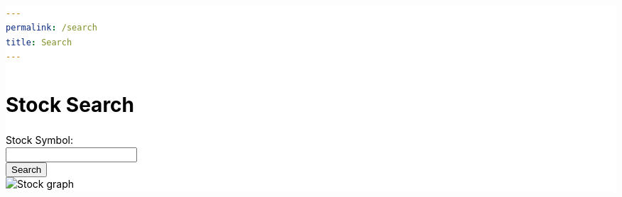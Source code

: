 ```yaml
---
permalink: /search
title: Search
---
```


<html>
<head>
    <link rel="stylesheet" href="https://code.jquery.com/ui/1.12.1/themes/base/jquery-ui.css">
    <script src="https://code.jquery.com/jquery-1.12.4.js"></script>
    <script src="https://code.jquery.com/ui/1.12.1/jquery-ui.js"></script>
            <style>
        .darkmode {
            background: #252525;
            color: #ffffff;
        }
        .lightmode {
            background: #ffffff;
            color: #000000;
        }
    </style>
    <link id="theme-style" rel="stylesheet" type="text/css" href="assets/css/style.css">
</head>
<body class='lightmode'>
    <h1>Stock Search</h1>
    <form id="stock-search-form">
        <label for="symbol">Stock Symbol:</label><br>
        <input type="text" id="symbol" name="symbol"><br>
        <input type="submit" value="Search">
    </form>
    <img id="stock-graph" src="" alt="Stock graph">
    <div id="result"></div>
    <script>
        var apiKey = '952JTDYTX4N1JYCR'; // Replace with your API key
            $("#symbol").autocomplete({
            source: function(request, response) {
            var url = `https://www.alphavantage.co/query?function=SYMBOL_SEARCH&keywords=${request.term}&apikey=${apiKey}`;
                fetch(url)
                .then(response => response.json())
                .then(data => {
                    response($.map(data.bestMatches, function(item) {
                        return {
                            label: item['1. symbol'] + ' - ' + item['2. name'],
                            value: item['1. symbol']
                        };
                    }));
                });
            },
            minLength: 2
        });
        document.getElementById('stock-search-form').addEventListener('submit', function(event) {
            event.preventDefault();
            var symbol = document.getElementById('symbol').value;
            fetch('http://localhost:8086/api/stock/search', {
                method: 'POST',
                headers: {
                    'Content-Type': 'application/json'
                },
                body: JSON.stringify({ symbol: symbol })
            })
            .then(response => response.json())